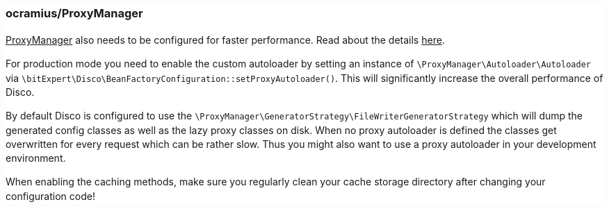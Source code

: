 ### ocramius/ProxyManager

[ProxyManager](https://github.com/Ocramius/ProxyManager) also needs to be configured for faster performance.
Read about the details [here](https://ocramius.github.io/ProxyManager/docs/tuning-for-production.html).

For production mode you need to enable the custom autoloader by setting an instance of `\ProxyManager\Autoloader\Autoloader` via `\bitExpert\Disco\BeanFactoryConfiguration::setProxyAutoloader()`.
This will significantly increase the overall performance of Disco.

By default Disco is configured to use the `\ProxyManager\GeneratorStrategy\FileWriterGeneratorStrategy` which will dump
the generated config classes as well as the lazy proxy classes on disk.
When no proxy autoloader is defined the classes get overwritten for every request which can be rather slow.
Thus you might also want to use a proxy autoloader in your development environment.

When enabling the caching methods, make sure you regularly clean your cache storage directory after changing your configuration code!

